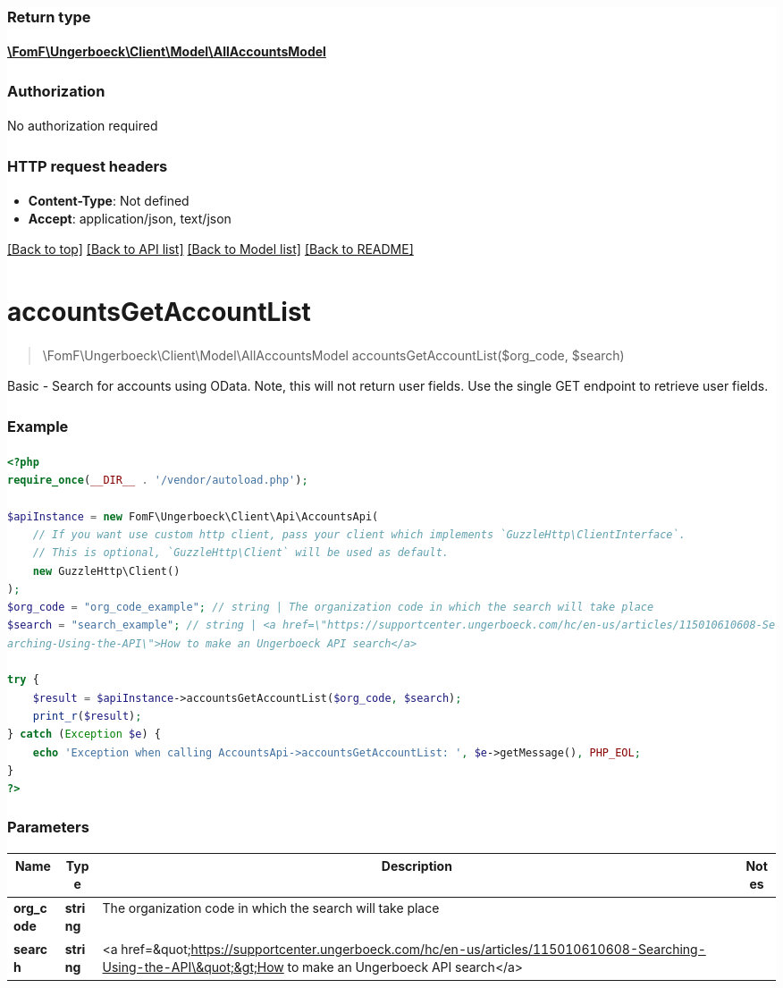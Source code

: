 ### Return type

[**\FomF\Ungerboeck\Client\Model\AllAccountsModel**](../Model/AllAccountsModel.md)

### Authorization

No authorization required

### HTTP request headers

 - **Content-Type**: Not defined
 - **Accept**: application/json, text/json

[[Back to top]](#) [[Back to API list]](../../README.md#documentation-for-api-endpoints) [[Back to Model list]](../../README.md#documentation-for-models) [[Back to README]](../../README.md)

# **accountsGetAccountList**
> \FomF\Ungerboeck\Client\Model\AllAccountsModel accountsGetAccountList($org_code, $search)

Basic - Search for accounts using OData.  Note, this will not return user fields.  Use the single GET endpoint to retrieve user fields.

### Example
```php
<?php
require_once(__DIR__ . '/vendor/autoload.php');

$apiInstance = new FomF\Ungerboeck\Client\Api\AccountsApi(
    // If you want use custom http client, pass your client which implements `GuzzleHttp\ClientInterface`.
    // This is optional, `GuzzleHttp\Client` will be used as default.
    new GuzzleHttp\Client()
);
$org_code = "org_code_example"; // string | The organization code in which the search will take place
$search = "search_example"; // string | <a href=\"https://supportcenter.ungerboeck.com/hc/en-us/articles/115010610608-Searching-Using-the-API\">How to make an Ungerboeck API search</a>

try {
    $result = $apiInstance->accountsGetAccountList($org_code, $search);
    print_r($result);
} catch (Exception $e) {
    echo 'Exception when calling AccountsApi->accountsGetAccountList: ', $e->getMessage(), PHP_EOL;
}
?>
```

### Parameters

Name | Type | Description  | Notes
------------- | ------------- | ------------- | -------------
 **org_code** | **string**| The organization code in which the search will take place |
 **search** | **string**| &lt;a href&#x3D;\&quot;https://supportcenter.ungerboeck.com/hc/en-us/articles/115010610608-Searching-Using-the-API\&quot;&gt;How to make an Ungerboeck API search&lt;/a&gt; |
